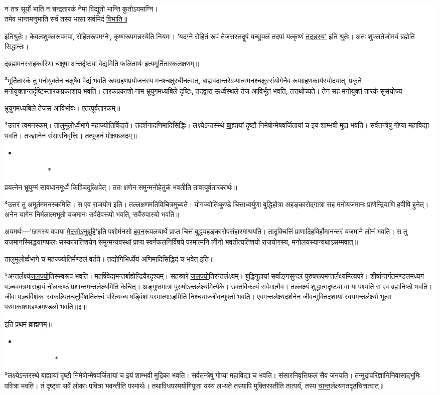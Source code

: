 न तत्र सूर्यो भाति न चन्द्रतारकं नेमा विद्युतो भान्ति कुतोऽयमाग्नि।  
तमेव भान्तमनुभाति सर्वं तस्य भासा सर्वमिदं [विभाति॥](https://# "क. उ-५-१५.")

इतिश्रुतेः। केवलशुक्लरूपमपां, रोहितरूपमग्नेः, कृष्णरूपमन्नस्येति नियमः। ‘यदग्ने रोहितं रूपं तेजसस्तद्रूपं यच्छुक्लं तदपां यत्कृष्णं [तदन्नस्य'](https://# "छा. उ. ६-४-१.") इति श्रुतेः। अतः शुक्लतेजोमयं ब्रह्मेति सिद्धान्तः।

 द्ब्रह्ममनस्सहकारिणा चक्षुषा अन्तर्दृष्ट्या वेद्यमिति फलितार्थः इत्यमूर्तितारकलक्षणम्॥

 ³मूर्तितारकं तु मनोयुक्तेन चक्षुषैव वेद्यं भवति रूपग्रहणप्रयोजनस्य मनश्चक्षुरधीनत्वात्, बाह्यवदान्तरेऽप्यात्ममनश्चक्षुस्संयोगेनैव रूपग्रहणकार्यस्योदयात्, प्रकृते मनोयुक्तान्तर्दृष्टिस्तारकप्रकाशाय भवति। तारकप्रकाशो नाम भ्रूयुगमध्यबिले दृष्टिः, तद्द्वारा ऊर्ध्वस्थले तेज आविर्भूतं भवति, तत्तथोच्यते। तेन सह मनोयुक्तं तारकं सुसंयोज्य



भ्रूयुगमध्यबिले तेजस आविर्भावः। एतत्पूर्वतारकम्॥

 ⁴उत्तरं त्वमनस्कम्। तालुमूलोर्ध्वभागे महाज्योतिर्विद्यते। तदर्शनादणिमादिसिद्धिः। लक्ष्येऽन्तस्स्थे [बा](https://# "लक्ष्येऽन्तर्वा.")ह्यायां दृष्टौ निमेषोन्मेषवर्जितायां च इयं शाम्भवी मुद्रा भवति। सर्वतन्त्रेषु गोप्या महाविद्या भवति। तज्ज्ञानेन संसारनिवृत्तिः। तत्पूजनं मोक्षफलदम्॥

*                                   
                                   
                *

प्रयत्नेन भ्रूयुग्मं सावधानमूर्ध्वं किञ्चिदुत्क्षिपेत्। ततः क्षणेन समुन्मनोहेतुकं भवतीति तावत्पूर्वतारकार्थः॥

 ⁴उत्तरं तु अमूर्तममनस्कमिति। स एव राजयोग इति। तल्लक्षणमतिविचित्रमुच्यते। योगज्योतिःकुण्डे चित्ताध्वर्युणा बुद्धिहोत्रा अहङ्कारोद्गात्रा सह मनोयजमानः प्राणेन्द्रियाणि हवीषि हुनेत्। अनेन यागेन निर्मलात्मभूतो यजमानः सर्वदेवरूपो भवति, सर्वैरुपास्यो भवति॥

 अयमर्थः—'छागस्य वपाया [मेदसोऽनुब्रूहि](https://# "आप. श्रौ. ७-२१-१.")’इति पशोर्मनसो [हवन](https://#%C2%A0 "प्राणेन्द्रियहविर्हवन.")रूपलयार्थे प्राप्त चित्तं बुद्ध्यहङ्कारोपसंहारमाश्रयति। तादृक्चित्तिं प्राणादिहविर्होमानन्तरं यजमाने लीनं भवति। स तु यजमानस्सिद्धयागफलः संस्कारातिशयेन समुन्मन्यवस्थां प्राप्य स्वर्गफलनिर्विषये परमात्मनि लीनो भवतीत्यतिशयो राजयोगस्य, मनोलयस्यान्यथाऽसम्मवात्॥

 

तालुमूलोर्व्वभागे च महज्ज्योतिर्मण्डलं वर्तते। तद्योगिभिर्ध्येयं अणिमादिसिद्धिदं च भवेत् इति॥



 ⁵अन्तर्लक्ष्यं[जलज्यो](https://# " ज्वलज्ज्यो.")तिस्स्वरूपं भवति। महर्षिवेद्यमन्तर्बाह्येन्द्रियैरदृश्यम्। सहस्रारे [जलज्यो](# "ज्वलज्ज्यो.")तिरन्तर्लक्ष्यम्। बुद्धिगुहायां सर्वाङ्गसुन्दरं पुरुषरूपमन्तर्लक्ष्यमित्यपरे। शीर्षान्तर्गतमण्डलमध्यगं पञ्चवक्त्रमासहायं नीलकण्ठं प्रशान्तमन्तर्लक्ष्यमिति केचित्। अङ्गुष्ठमात्रः पुरुषोऽन्तर्लक्ष्यमित्येके। उक्तविकल्पं सर्वमात्मैव। तल्लक्ष्यं शुद्धात्मदृष्ट्या वा यः पश्यति स एव ब्रह्मनिष्ठो भवति। जीवः पञ्चविंशकः स्वकल्पितचतुर्विंशतितत्त्वं परित्यज्य षड्विंशः परमात्माऽहमिति निश्चयाज्जीवन्मुक्तो भवति। एवमन्तर्लक्ष्यदर्शनेन जीवन्मुक्तिदशायां स्वयमन्तर्लक्ष्यो भूत्वा परमाकाशाखण्डमण्डलो भवति॥३॥

इति प्रथमं ब्राह्मणम्॥

*                                   
                                   
                  *

 ⁵लक्ष्येऽन्तरस्थे बाह्यायां दृष्टौ निमेषोन्मेषवर्जितायां च इयं शाम्भवी मुद्रिका भवति। सर्वतन्त्रेषु गोप्या महाविद्या च भवति। संसारनिवृत्तिफलं सैव जनयति। तन्मुद्रापरिज्ञानिनिवासाद्भूमिः पवित्रा भवति। तं दृष्ट्वा सर्वे लोकाः पवित्रा भवन्तीति परमार्थः। तथाविधपरमयोगिपूजा यस्य लभ्यते तस्यापि मुक्तिरस्तीति तात्पर्यं, तस्य [चान्त](https://#%C2%A0 "स्वान्त.")र्लक्ष्यगतदृढचित्तत्वात्॥
